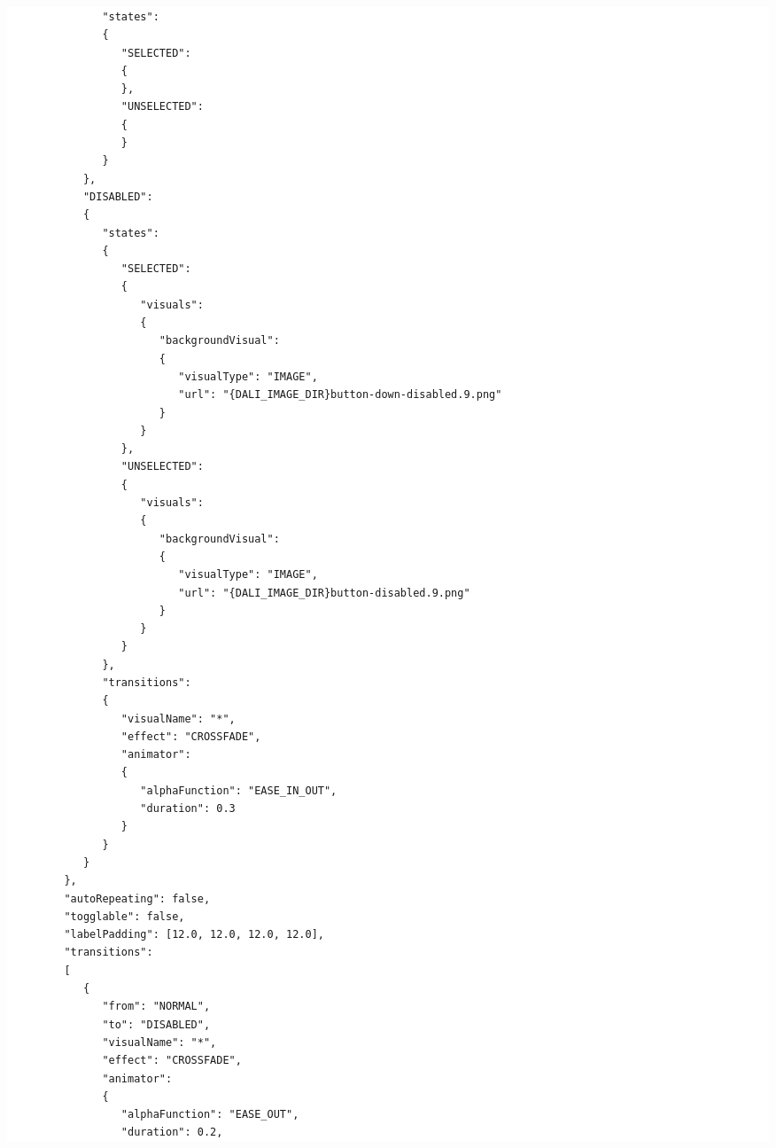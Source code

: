 ```
               "states":
               {
                  "SELECTED":
                  {
                  },
                  "UNSELECTED":
                  {
                  }
               }
            },
            "DISABLED":
            {
               "states":
               {
                  "SELECTED":
                  {
                     "visuals":
                     {
                        "backgroundVisual":
                        {
                           "visualType": "IMAGE",
                           "url": "{DALI_IMAGE_DIR}button-down-disabled.9.png"
                        }
                     }
                  },
                  "UNSELECTED":
                  {
                     "visuals":
                     {
                        "backgroundVisual":
                        {
                           "visualType": "IMAGE",
                           "url": "{DALI_IMAGE_DIR}button-disabled.9.png"
                        }
                     }
                  }
               },
               "transitions":
               {
                  "visualName": "*",
                  "effect": "CROSSFADE",
                  "animator":
                  {
                     "alphaFunction": "EASE_IN_OUT",
                     "duration": 0.3
                  }
               }
            }
         },
         "autoRepeating": false,
         "togglable": false,
         "labelPadding": [12.0, 12.0, 12.0, 12.0],
         "transitions":
         [
            {
               "from": "NORMAL",
               "to": "DISABLED",
               "visualName": "*",
               "effect": "CROSSFADE",
               "animator":
               {
                  "alphaFunction": "EASE_OUT",
                  "duration": 0.2,
```